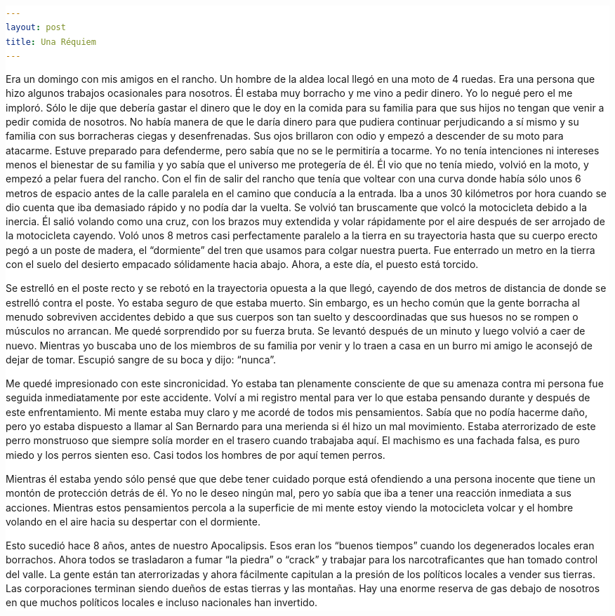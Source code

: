 ```yaml
---
layout: post
title: Una Réquiem
---
```


Era un domingo con mis amigos en el rancho. Un hombre de la aldea local llegó en una moto de 4  ruedas. Era una persona que hizo algunos trabajos ocasionales para nosotros. Él estaba muy borracho y  me vino a pedir dinero. Yo lo negué pero el me imploró. Sólo le dije que debería gastar el dinero que le  doy en la comida para su familia para que sus hijos no tengan que venir a pedir comida de nosotros. No había manera de que le daría dinero para que pudiera continuar perjudicando a sí mismo y su familia  con sus borracheras ciegas y desenfrenadas. Sus ojos brillaron con odio y empezó a descender de su  moto para atacarme. Estuve preparado para defenderme, pero sabía que no se le permitiría a tocarme.  Yo no tenía intenciones ni intereses menos el bienestar de su familia y yo sabía que el universo me  protegería de él. Él vio que no tenía miedo, volvió en la moto, y empezó a pelar fuera del rancho. Con  el fin de salir del rancho que tenía que voltear con una curva donde había sólo unos 6 metros de espacio antes de la calle paralela en el camino que conducía a la entrada. Iba a unos 30 kilómetros por hora  cuando se dio cuenta que iba demasiado rápido y no podía dar la vuelta. Se volvió tan bruscamente que  volcó la motocicleta debido a la inercia. Él salió volando como una cruz, con los brazos muy extendida  y volar rápidamente por el aire después de ser arrojado de la motocicleta cayendo. Voló unos 8 metros  casi perfectamente paralelo a la tierra en su trayectoria hasta que su cuerpo erecto pegó a un poste de  madera, el “dormiente” del tren que usamos para colgar nuestra puerta. Fue enterrado un metro en la  tierra con el suelo del desierto empacado sólidamente hacia abajo. Ahora, a este día, el puesto está  torcido. 

Se estrelló en el poste recto y se rebotó en la trayectoria opuesta a la que llegó, cayendo de dos metros  de distancia de donde se estrelló contra el poste. Yo estaba seguro de que estaba muerto. Sin embargo,  es un hecho común que la gente borracha al menudo sobreviven accidentes debido a que sus cuerpos  son tan suelto y descoordinadas que sus huesos no se rompen o músculos no arrancan. Me quedé  sorprendido por su fuerza bruta. Se levantó después de un minuto y luego volvió a caer de nuevo.  Mientras yo buscaba uno de los miembros de su familia por venir y lo traen a casa en un burro mi  amigo le aconsejó de dejar de tomar. Escupió sangre de su boca y dijo: “nunca”. 

Me quedé impresionado con este sincronicidad. Yo estaba tan plenamente consciente de que su  amenaza contra mi persona fue seguida inmediatamente por este accidente. Volví a mi registro mental  para ver lo que estaba pensando durante y después de este enfrentamiento. Mi mente estaba muy claro  y me acordé de todos mis pensamientos. Sabía que no podía hacerme daño, pero yo estaba dispuesto a  llamar al San Bernardo para una merienda si él hizo un mal movimiento. Estaba aterrorizado de este  perro monstruoso que siempre solía morder en el trasero cuando trabajaba aquí. El machismo es una  fachada falsa, es puro miedo y los perros sienten eso. Casi todos los hombres de por aquí temen perros. 

Mientras él estaba yendo sólo pensé que que debe tener cuidado porque está ofendiendo a una persona  inocente que tiene un montón de protección detrás de él. Yo no le deseo ningún mal, pero yo sabía que  iba a tener una reacción inmediata a sus acciones. Mientras estos pensamientos percola a la superficie  de mi mente estoy viendo la motocicleta volcar y el hombre volando en el aire hacia su despertar con el dormiente. 

Esto sucedió hace 8 años, antes de nuestro Apocalipsis. Esos eran los “buenos tiempos” cuando los  degenerados locales eran borrachos. Ahora todos se trasladaron a fumar “la piedra” o “crack” y trabajar para los narcotraficantes que han tomado control del valle. La gente están tan aterrorizadas y ahora  fácilmente capitulan a la presión de los políticos locales a vender sus tierras. Las corporaciones 
terminan siendo dueños de estas tierras y las montañas. Hay una enorme reserva de gas debajo de  nosotros en que muchos políticos locales e incluso nacionales han invertido. 

